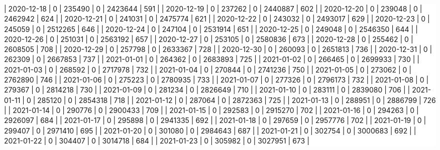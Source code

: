 | 2020-12-18 | 0 | 235490 | 0 | 2423644 | 591 |
| 2020-12-19 | 0 | 237262 | 0 | 2440887 | 602 |
| 2020-12-20 | 0 | 239048 | 0 | 2462942 | 624 |
| 2020-12-21 | 0 | 241031 | 0 | 2475774 | 621 |
| 2020-12-22 | 0 | 243032 | 0 | 2493017 | 629 |
| 2020-12-23 | 0 | 245059 | 0 | 2512265 | 646 |
| 2020-12-24 | 0 | 247104 | 0 | 2531914 | 651 |
| 2020-12-25 | 0 | 249048 | 0 | 2546350 | 644 |
| 2020-12-26 | 0 | 251031 | 0 | 2563192 | 657 |
| 2020-12-27 | 0 | 253105 | 0 | 2580836 | 673 |
| 2020-12-28 | 0 | 255462 | 0 | 2608505 | 708 |
| 2020-12-29 | 0 | 257798 | 0 | 2633367 | 728 |
| 2020-12-30 | 0 | 260093 | 0 | 2651813 | 736 |
| 2020-12-31 | 0 | 262309 | 0 | 2667853 | 737 |
| 2021-01-01 | 0 | 264362 | 0 | 2683893 | 725 |
| 2021-01-02 | 0 | 266465 | 0 | 2699933 | 730 |
| 2021-01-03 | 0 | 268592 | 0 | 2717978 | 732 |
| 2021-01-04 | 0 | 270844 | 0 | 2741236 | 750 |
| 2021-01-05 | 0 | 273062 | 0 | 2762890 | 746 |
| 2021-01-06 | 0 | 275223 | 0 | 2780935 | 733 |
| 2021-01-07 | 0 | 277326 | 0 | 2796173 | 732 |
| 2021-01-08 | 0 | 279367 | 0 | 2814218 | 730 |
| 2021-01-09 | 0 | 281234 | 0 | 2826649 | 710 |
| 2021-01-10 | 0 | 283111 | 0 | 2839080 | 706 |
| 2021-01-11 | 0 | 285120 | 0 | 2854318 | 718 |
| 2021-01-12 | 0 | 287064 | 0 | 2872363 | 725 |
| 2021-01-13 | 0 | 288951 | 0 | 2886799 | 726 |
| 2021-01-14 | 0 | 290776 | 0 | 2900433 | 709 |
| 2021-01-15 | 0 | 292583 | 0 | 2915270 | 702 |
| 2021-01-16 | 0 | 294263 | 0 | 2926097 | 684 |
| 2021-01-17 | 0 | 295898 | 0 | 2941335 | 692 |
| 2021-01-18 | 0 | 297659 | 0 | 2957776 | 702 |
| 2021-01-19 | 0 | 299407 | 0 | 2971410 | 695 |
| 2021-01-20 | 0 | 301080 | 0 | 2984643 | 687 |
| 2021-01-21 | 0 | 302754 | 0 | 3000683 | 692 |
| 2021-01-22 | 0 | 304407 | 0 | 3014718 | 684 |
| 2021-01-23 | 0 | 305982 | 0 | 3027951 | 673 |